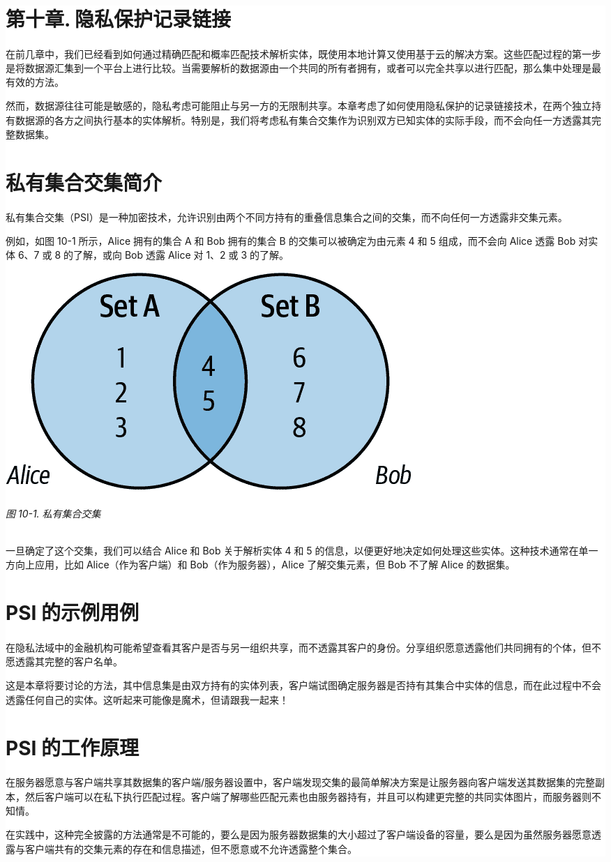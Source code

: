# 第十章\. 隐私保护记录链接

在前几章中，我们已经看到如何通过精确匹配和概率匹配技术解析实体，既使用本地计算又使用基于云的解决方案。这些匹配过程的第一步是将数据源汇集到一个平台上进行比较。当需要解析的数据源由一个共同的所有者拥有，或者可以完全共享以进行匹配，那么集中处理是最有效的方法。

然而，数据源往往可能是敏感的，隐私考虑可能阻止与另一方的无限制共享。本章考虑了如何使用隐私保护的记录链接技术，在两个独立持有数据源的各方之间执行基本的实体解析。特别是，我们将考虑私有集合交集作为识别双方已知实体的实际手段，而不会向任一方透露其完整数据集。

# 私有集合交集简介

私有集合交集（PSI）是一种加密技术，允许识别由两个不同方持有的重叠信息集合之间的交集，而不向任何一方透露非交集元素。

例如，如图 10-1 所示，Alice 拥有的集合 A 和 Bob 拥有的集合 B 的交集可以被确定为由元素 4 和 5 组成，而不会向 Alice 透露 Bob 对实体 6、7 或 8 的了解，或向 Bob 透露 Alice 对 1、2 或 3 的了解。

![](img/hoer_1001.png)

###### 图 10-1\. 私有集合交集

一旦确定了这个交集，我们可以结合 Alice 和 Bob 关于解析实体 4 和 5 的信息，以便更好地决定如何处理这些实体。这种技术通常在单一方向上应用，比如 Alice（作为客户端）和 Bob（作为服务器），Alice 了解交集元素，但 Bob 不了解 Alice 的数据集。

# PSI 的示例用例

在隐私法域中的金融机构可能希望查看其客户是否与另一组织共享，而不透露其客户的身份。分享组织愿意透露他们共同拥有的个体，但不愿透露其完整的客户名单。

这是本章将要讨论的方法，其中信息集是由双方持有的实体列表，客户端试图确定服务器是否持有其集合中实体的信息，而在此过程中不会透露任何自己的实体。这听起来可能像是魔术，但请跟我一起来！

# PSI 的工作原理

在服务器愿意与客户端共享其数据集的客户端/服务器设置中，客户端发现交集的最简单解决方案是让服务器向客户端发送其数据集的完整副本，然后客户端可以在私下执行匹配过程。客户端了解哪些匹配元素也由服务器持有，并且可以构建更完整的共同实体图片，而服务器则不知情。

在实践中，这种完全披露的方法通常是不可能的，要么是因为服务器数据集的大小超过了客户端设备的容量，要么是因为虽然服务器愿意透露与客户端共有的交集元素的存在和信息描述，但不愿意或不允许透露整个集合。
